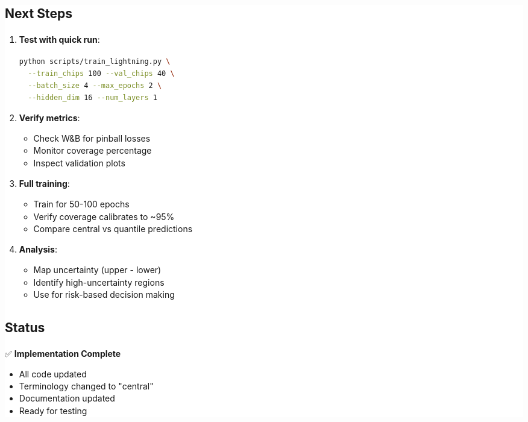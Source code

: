 ## Next Steps

1. **Test with quick run**:
   ```bash
   python scripts/train_lightning.py \
     --train_chips 100 --val_chips 40 \
     --batch_size 4 --max_epochs 2 \
     --hidden_dim 16 --num_layers 1
   ```

2. **Verify metrics**:
   - Check W&B for pinball losses
   - Monitor coverage percentage
   - Inspect validation plots

3. **Full training**:
   - Train for 50-100 epochs
   - Verify coverage calibrates to ~95%
   - Compare central vs quantile predictions

4. **Analysis**:
   - Map uncertainty (upper - lower)
   - Identify high-uncertainty regions
   - Use for risk-based decision making

## Status

✅ **Implementation Complete**
- All code updated
- Terminology changed to "central"
- Documentation updated
- Ready for testing
